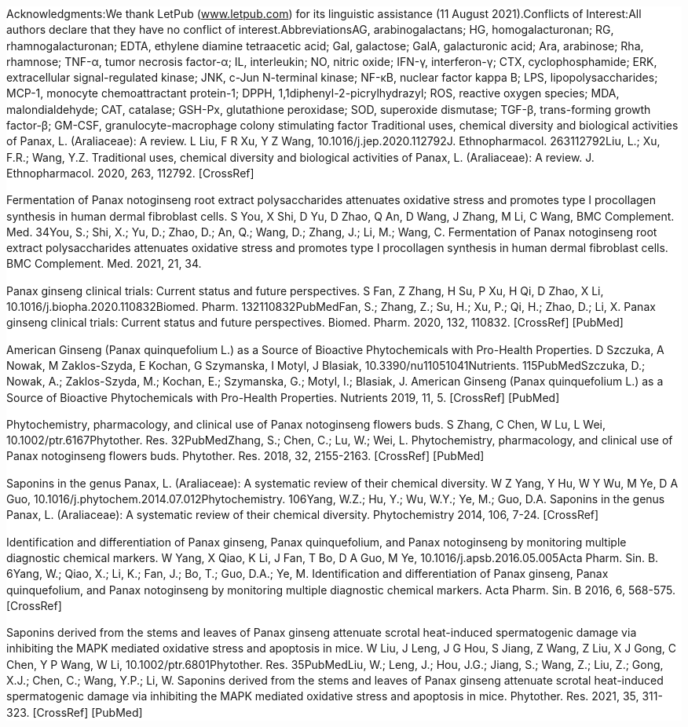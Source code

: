 
Acknowledgments:We thank LetPub (www.letpub.com) for its linguistic assistance (11 August 2021).Conflicts of Interest:All authors declare that they have no conflict of interest.AbbreviationsAG, arabinogalactans; HG, homogalacturonan; RG, rhamnogalacturonan; EDTA, ethylene diamine tetraacetic acid; Gal, galactose; GalA, galacturonic acid; Ara, arabinose; Rha, rhamnose; TNF-α, tumor necrosis factor-α; IL, interleukin; NO, nitric oxide; IFN-γ, interferon-γ; CTX, cyclophosphamide; ERK, extracellular signal-regulated kinase; JNK, c-Jun N-terminal kinase; NF-κB, nuclear factor kappa B; LPS, lipopolysaccharides; MCP-1, monocyte chemoattractant protein-1; DPPH, 1,1diphenyl-2-picrylhydrazyl; ROS, reactive oxygen species; MDA, malondialdehyde; CAT, catalase; GSH-Px, glutathione peroxidase; SOD, superoxide dismutase; TGF-β, trans-forming growth factor-β; GM-CSF, granulocyte-macrophage colony stimulating factor
Traditional uses, chemical diversity and biological activities of Panax, L. (Araliaceae): A review. L Liu, F R Xu, Y Z Wang, 10.1016/j.jep.2020.112792J. Ethnopharmacol. 263112792Liu, L.; Xu, F.R.; Wang, Y.Z. Traditional uses, chemical diversity and biological activities of Panax, L. (Araliaceae): A review. J. Ethnopharmacol. 2020, 263, 112792. [CrossRef]

Fermentation of Panax notoginseng root extract polysaccharides attenuates oxidative stress and promotes type I procollagen synthesis in human dermal fibroblast cells. S You, X Shi, D Yu, D Zhao, Q An, D Wang, J Zhang, M Li, C Wang, BMC Complement. Med. 34You, S.; Shi, X.; Yu, D.; Zhao, D.; An, Q.; Wang, D.; Zhang, J.; Li, M.; Wang, C. Fermentation of Panax notoginseng root extract polysaccharides attenuates oxidative stress and promotes type I procollagen synthesis in human dermal fibroblast cells. BMC Complement. Med. 2021, 21, 34.

Panax ginseng clinical trials: Current status and future perspectives. S Fan, Z Zhang, H Su, P Xu, H Qi, D Zhao, X Li, 10.1016/j.biopha.2020.110832Biomed. Pharm. 132110832PubMedFan, S.; Zhang, Z.; Su, H.; Xu, P.; Qi, H.; Zhao, D.; Li, X. Panax ginseng clinical trials: Current status and future perspectives. Biomed. Pharm. 2020, 132, 110832. [CrossRef] [PubMed]

American Ginseng (Panax quinquefolium L.) as a Source of Bioactive Phytochemicals with Pro-Health Properties. D Szczuka, A Nowak, M Zaklos-Szyda, E Kochan, G Szymanska, I Motyl, J Blasiak, 10.3390/nu11051041Nutrients. 115PubMedSzczuka, D.; Nowak, A.; Zaklos-Szyda, M.; Kochan, E.; Szymanska, G.; Motyl, I.; Blasiak, J. American Ginseng (Panax quinquefolium L.) as a Source of Bioactive Phytochemicals with Pro-Health Properties. Nutrients 2019, 11, 5. [CrossRef] [PubMed]

Phytochemistry, pharmacology, and clinical use of Panax notoginseng flowers buds. S Zhang, C Chen, W Lu, L Wei, 10.1002/ptr.6167Phytother. Res. 32PubMedZhang, S.; Chen, C.; Lu, W.; Wei, L. Phytochemistry, pharmacology, and clinical use of Panax notoginseng flowers buds. Phytother. Res. 2018, 32, 2155-2163. [CrossRef] [PubMed]

Saponins in the genus Panax, L. (Araliaceae): A systematic review of their chemical diversity. W Z Yang, Y Hu, W Y Wu, M Ye, D A Guo, 10.1016/j.phytochem.2014.07.012Phytochemistry. 106Yang, W.Z.; Hu, Y.; Wu, W.Y.; Ye, M.; Guo, D.A. Saponins in the genus Panax, L. (Araliaceae): A systematic review of their chemical diversity. Phytochemistry 2014, 106, 7-24. [CrossRef]

Identification and differentiation of Panax ginseng, Panax quinquefolium, and Panax notoginseng by monitoring multiple diagnostic chemical markers. W Yang, X Qiao, K Li, J Fan, T Bo, D A Guo, M Ye, 10.1016/j.apsb.2016.05.005Acta Pharm. Sin. B. 6Yang, W.; Qiao, X.; Li, K.; Fan, J.; Bo, T.; Guo, D.A.; Ye, M. Identification and differentiation of Panax ginseng, Panax quinquefolium, and Panax notoginseng by monitoring multiple diagnostic chemical markers. Acta Pharm. Sin. B 2016, 6, 568-575. [CrossRef]

Saponins derived from the stems and leaves of Panax ginseng attenuate scrotal heat-induced spermatogenic damage via inhibiting the MAPK mediated oxidative stress and apoptosis in mice. W Liu, J Leng, J G Hou, S Jiang, Z Wang, Z Liu, X J Gong, C Chen, Y P Wang, W Li, 10.1002/ptr.6801Phytother. Res. 35PubMedLiu, W.; Leng, J.; Hou, J.G.; Jiang, S.; Wang, Z.; Liu, Z.; Gong, X.J.; Chen, C.; Wang, Y.P.; Li, W. Saponins derived from the stems and leaves of Panax ginseng attenuate scrotal heat-induced spermatogenic damage via inhibiting the MAPK mediated oxidative stress and apoptosis in mice. Phytother. Res. 2021, 35, 311-323. [CrossRef] [PubMed]
